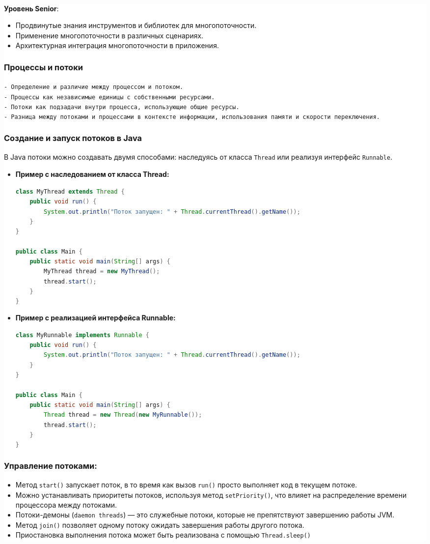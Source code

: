 **Уровень Senior**:
- Продвинутые знания инструментов и библиотек для многопоточности.
- Применение многопоточности в различных сценариях.
- Архитектурная интеграция многопоточности в приложения.


###  **Процессы и потоки**
    - Определение и различие между процессом и потоком.
    - Процессы как независимые единицы с собственными ресурсами.
    - Потоки как подзадачи внутри процесса, использующие общие ресурсы.
    - Разница между потоками и процессами в контексте информации, использования памяти и скорости переключения.


###  **Создание и запуск потоков в Java**
В Java потоки можно создавать двумя способами: наследуясь от класса `Thread` или реализуя интерфейс `Runnable`.

- **Пример с наследованием от класса Thread:**

  ```java
  class MyThread extends Thread {
      public void run() {
          System.out.println("Поток запущен: " + Thread.currentThread().getName());
      }
  }

  public class Main {
      public static void main(String[] args) {
          MyThread thread = new MyThread();
          thread.start();
      }
  }
  ```

- **Пример с реализацией интерфейса Runnable:**

  ```java
  class MyRunnable implements Runnable {
      public void run() {
          System.out.println("Поток запущен: " + Thread.currentThread().getName());
      }
  }

  public class Main {
      public static void main(String[] args) {
          Thread thread = new Thread(new MyRunnable());
          thread.start();
      }
  }
  ```


###  **Управление потоками:**
- Метод `start()` запускает поток, в то время как вызов `run()` просто выполняет код в текущем потоке.
- Можно устанавливать приоритеты потоков, используя метод `setPriority()`, что влияет на распределение времени процессора между потоками.
- Потоки-демоны (`daemon threads`) — это служебные потоки, которые не препятствуют завершению работы JVM.
- Метод `join()` позволяет одному потоку ожидать завершения работы другого потока.
- Приостановка выполнения потока может быть реализована с помощью `Thread.sleep()`
